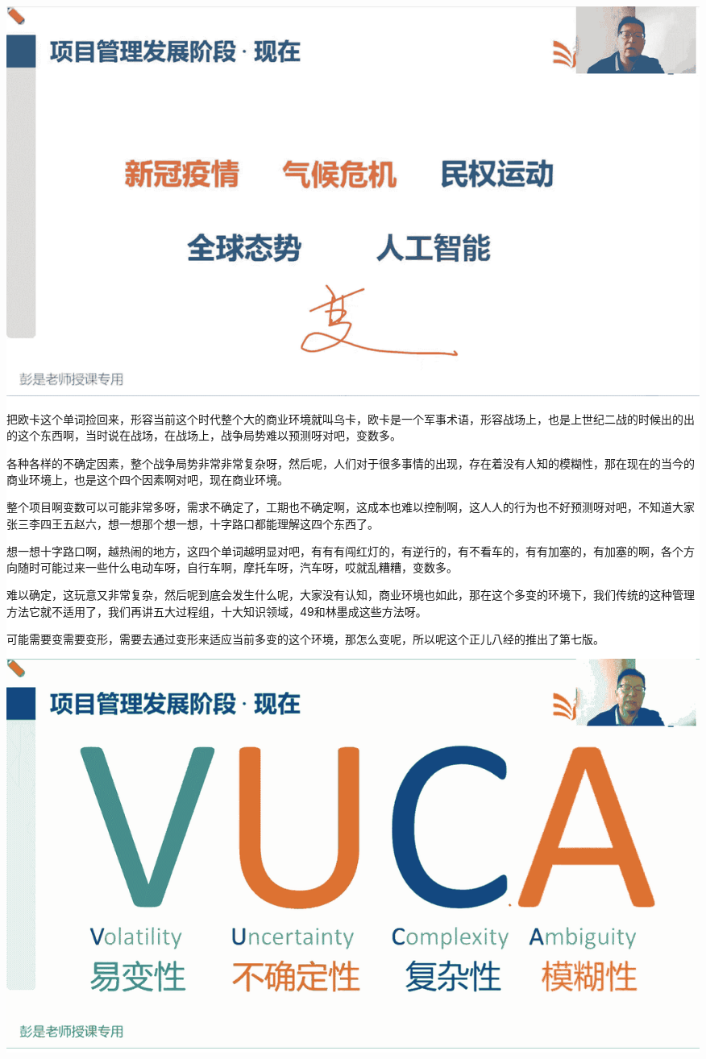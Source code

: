 ![](img/88302fa67d02f7bd80a2f43107b299d6_9.png)

把欧卡这个单词捡回来，形容当前这个时代整个大的商业环境就叫乌卡，欧卡是一个军事术语，形容战场上，也是上世纪二战的时候出的出的这个东西啊，当时说在战场，在战场上，战争局势难以预测呀对吧，变数多。

各种各样的不确定因素，整个战争局势非常非常复杂呀，然后呢，人们对于很多事情的出现，存在着没有人知的模糊性，那在现在的当今的商业环境上，也是这个四个因素啊对吧，现在商业环境。

整个项目啊变数可以可能非常多呀，需求不确定了，工期也不确定啊，这成本也难以控制啊，这人人的行为也不好预测呀对吧，不知道大家张三李四王五赵六，想一想那个想一想，十字路口都能理解这四个东西了。

想一想十字路口啊，越热闹的地方，这四个单词越明显对吧，有有有闯红灯的，有逆行的，有不看车的，有有加塞的，有加塞的啊，各个方向随时可能过来一些什么电动车呀，自行车啊，摩托车呀，汽车呀，哎就乱糟糟，变数多。

难以确定，这玩意又非常复杂，然后呢到底会发生什么呢，大家没有认知，商业环境也如此，那在这个多变的环境下，我们传统的这种管理方法它就不适用了，我们再讲五大过程组，十大知识领域，49和林墨成这些方法呀。

可能需要变需要变形，需要去通过变形来适应当前多变的这个环境，那怎么变呢，所以呢这个正儿八经的推出了第七版。



![](img/88302fa67d02f7bd80a2f43107b299d6_11.png)
